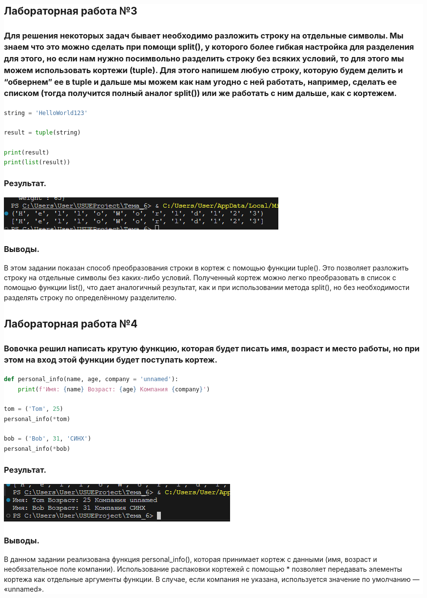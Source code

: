 
## Лабораторная работа №3
### Для решения некоторых задач бывает необходимо разложить строку на отдельные символы. Мы знаем что это можно сделать при помощи split(), у которого более гибкая настройка для разделения для этого, но если нам нужно посимвольно разделить строку без всяких условий, то для этого мы можем использовать кортежи (tuple). Для этого напишем любую строку, которую будем делить и “обвернем” ее в tuple и дальше мы можем как нам угодно с ней работать, например, сделать ее списком (тогда получится полный аналог split()) или же работать с ним дальше, как с кортежем.
```python
string = 'HelloWorld123'

result = tuple(string)

print(result)
print(list(result))
```
### Результат.
![Изображение](https://github.com/Wottajotta/Software_engineering/blob/Тема_6/pic/Lab6_3.png "6.3")
### Выводы.
В этом задании показан способ преобразования строки в кортеж с помощью функции tuple(). Это позволяет разложить строку на отдельные символы без каких-либо условий. Полученный кортеж можно легко преобразовать в список с помощью функции list(), что дает аналогичный результат, как и при использовании метода split(), но без необходимости разделять строку по определённому разделителю.

## Лабораторная работа №4
### Вовочка решил написать крутую функцию, которая будет писать имя, возраст и место работы, но при этом на вход этой функции будет поступать кортеж.
```python
def personal_info(name, age, company = 'unnamed'):
    print(f'Имя: {name} Возраст: {age} Компания {company}')

tom = ('Tom', 25)
personal_info(*tom)

bob = ('Bob', 31, 'СИНХ')
personal_info(*bob)
```
### Результат.
![Изображение](https://github.com/Wottajotta/Software_engineering/blob/Тема_6/pic/Lab6_4.png "6.4")
### Выводы.
В данном задании реализована функция personal_info(), которая принимает кортеж с данными (имя, возраст и необязательное поле компании). Использование распаковки кортежей с помощью * позволяет передавать элементы кортежа как отдельные аргументы функции. В случае, если компания не указана, используется значение по умолчанию — «unnamed».
